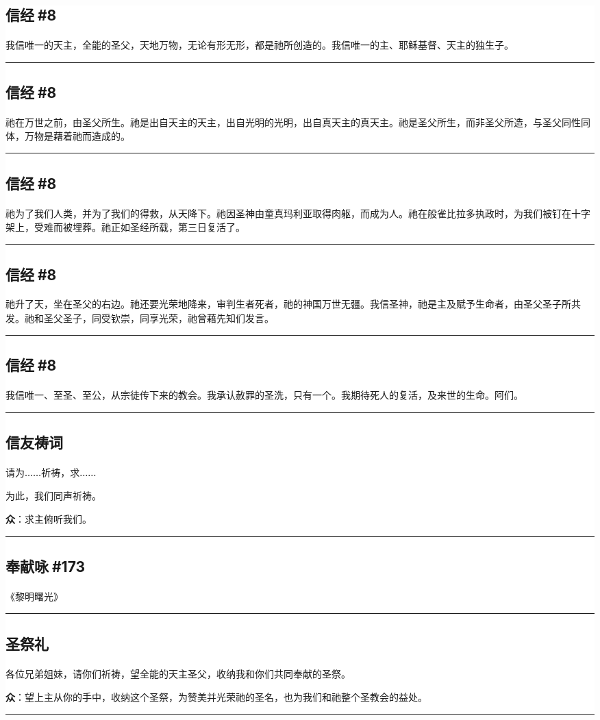 ## 信经 #8

我信唯一的天主，全能的圣父，天地万物，无论有形无形，都是祂所创造的。我信唯一的主、耶稣基督、天主的独生子。

---

## 信经 #8

祂在万世之前，由圣父所生。祂是出自天主的天主，出自光明的光明，出自真天主的真天主。祂是圣父所生，而非圣父所造，与圣父同性同体，万物是藉着祂而造成的。

---

## 信经 #8

祂为了我们人类，并为了我们的得救，从天降下。祂因圣神由童真玛利亚取得肉躯，而成为人。祂在般雀比拉多执政时，为我们被钉在十字架上，受难而被埋葬。祂正如圣经所载，第三日复活了。

---

## 信经 #8

祂升了天，坐在圣父的右边。祂还要光荣地降来，审判生者死者，祂的神国万世无疆。我信圣神，祂是主及赋予生命者，由圣父圣子所共发。祂和圣父圣子，同受钦崇，同享光荣，祂曾藉先知们发言。

---

## 信经 #8

我信唯一、至圣、至公，从宗徒传下来的教会。我承认赦罪的圣洗，只有一个。我期待死人的复活，及来世的生命。阿们。

---

## 信友祷词

请为……祈祷，求……

为此，我们同声祈祷。

**众**：求主俯听我们。

---

## 奉献咏 #173

《黎明曙光》


---

## 圣祭礼

各位兄弟姐妹，请你们祈祷，望全能的天主圣父，收纳我和你们共同奉献的圣祭。

**众**：望上主从你的手中，收纳这个圣祭，为赞美并光荣祂的圣名，也为我们和祂整个圣教会的益处。

---
